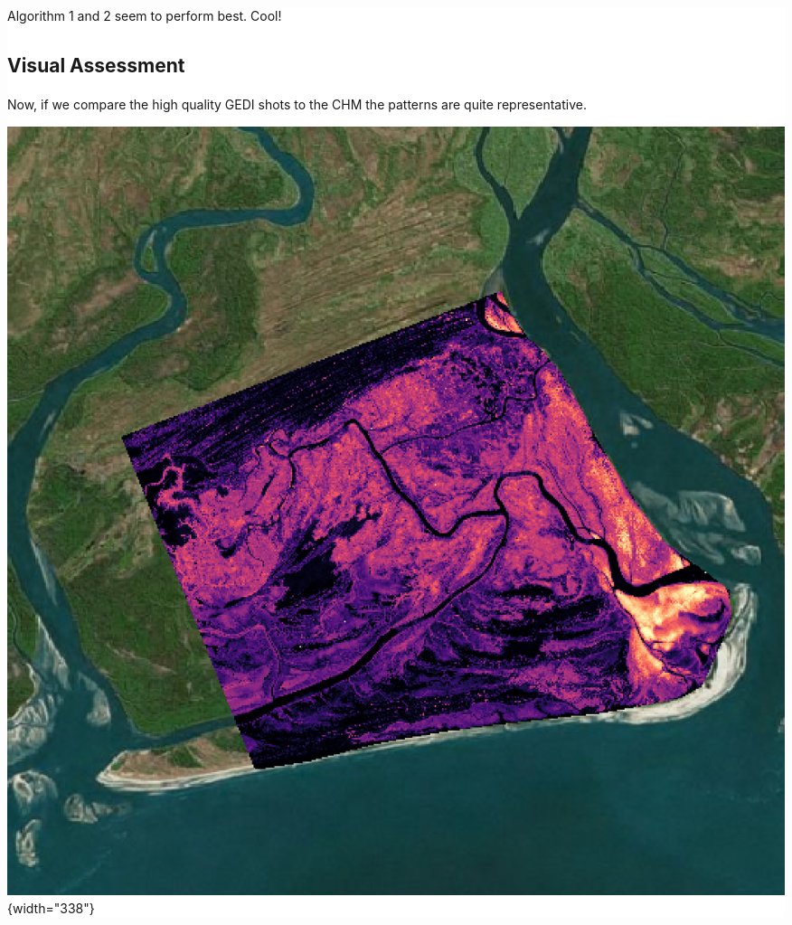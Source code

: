 Algorithm 1 and 2 seem to perform best. Cool!

## Visual Assessment

Now, if we compare the high quality GEDI shots to the CHM the patterns
are quite representative.

![](images/chm.png){width="338"}
